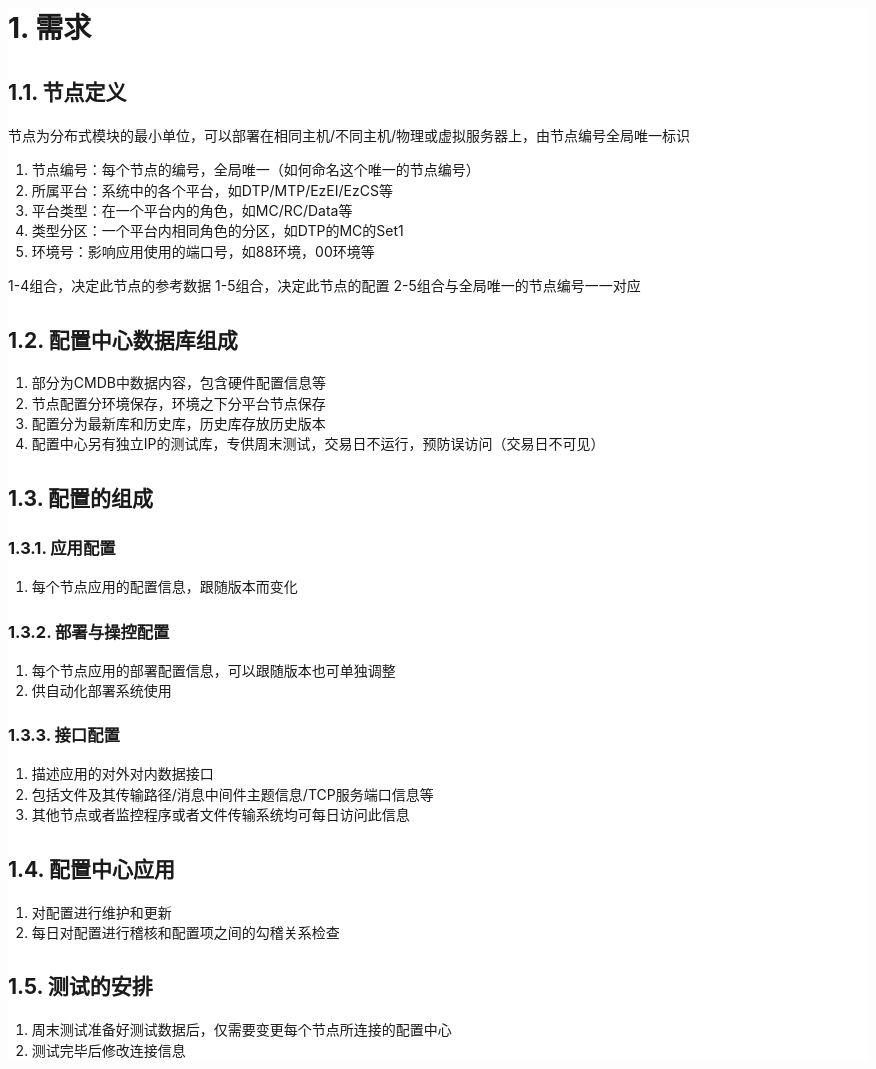 

# 1. 需求

## 1.1. 节点定义

节点为分布式模块的最小单位，可以部署在相同主机/不同主机/物理或虚拟服务器上，由节点编号全局唯一标识

1. 节点编号：每个节点的编号，全局唯一（如何命名这个唯一的节点编号）
2. 所属平台：系统中的各个平台，如DTP/MTP/EzEI/EzCS等
3. 平台类型：在一个平台内的角色，如MC/RC/Data等
4. 类型分区：一个平台内相同角色的分区，如DTP的MC的Set1
5. 环境号：影响应用使用的端口号，如88环境，00环境等

1-4组合，决定此节点的参考数据
1-5组合，决定此节点的配置
2-5组合与全局唯一的节点编号一一对应

## 1.2. 配置中心数据库组成

1. 部分为CMDB中数据内容，包含硬件配置信息等
2. 节点配置分环境保存，环境之下分平台节点保存
3. 配置分为最新库和历史库，历史库存放历史版本
4. 配置中心另有独立IP的测试库，专供周末测试，交易日不运行，预防误访问（交易日不可见）

## 1.3. 配置的组成

### 1.3.1. 应用配置

1. 每个节点应用的配置信息，跟随版本而变化

### 1.3.2. 部署与操控配置

1. 每个节点应用的部署配置信息，可以跟随版本也可单独调整
2. 供自动化部署系统使用

### 1.3.3. 接口配置

1. 描述应用的对外对内数据接口
2. 包括文件及其传输路径/消息中间件主题信息/TCP服务端口信息等
3. 其他节点或者监控程序或者文件传输系统均可每日访问此信息

## 1.4. 配置中心应用

1. 对配置进行维护和更新
2. 每日对配置进行稽核和配置项之间的勾稽关系检查

## 1.5. 测试的安排

1. 周末测试准备好测试数据后，仅需要变更每个节点所连接的配置中心
2. 测试完毕后修改连接信息
